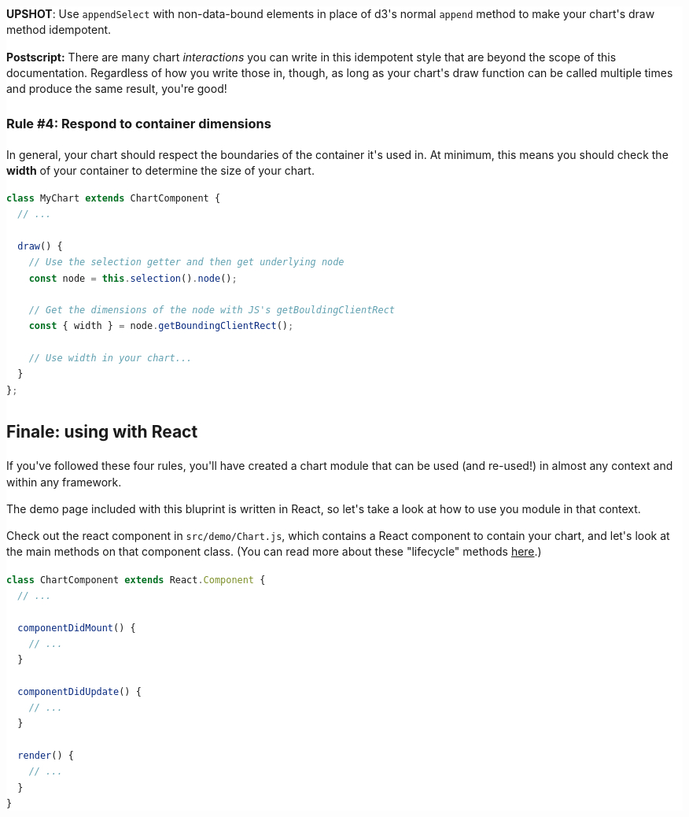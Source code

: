 **UPSHOT**: Use `appendSelect` with non-data-bound elements in place of d3's normal `append` method to make your chart's draw method idempotent.

**Postscript:** There are many chart _interactions_ you can write in this idempotent style that are beyond the scope of this documentation. Regardless of how you write those in, though, as long as your chart's draw function can be called multiple times and produce the same result, you're good!

### Rule #4: Respond to container dimensions

In general, your chart should respect the boundaries of the container it's used in. At minimum, this means you should check the **width** of your container to determine the size of your chart.

```javascript
class MyChart extends ChartComponent {
  // ...

  draw() {
    // Use the selection getter and then get underlying node
    const node = this.selection().node();

    // Get the dimensions of the node with JS's getBouldingClientRect
    const { width } = node.getBoundingClientRect();

    // Use width in your chart...
  }
};
```

## Finale: using with React

If you've followed these four rules, you'll have created a chart module that can be used (and re-used!) in almost any context and within any framework.

The demo page included with this bluprint is written in React, so let's take a look at how to use you module in that context.

Check out the react component in `src/demo/Chart.js`, which contains a React component to contain your chart, and let's look at the main methods on that component class. (You can read more about these "lifecycle" methods [here](https://reactjs.org/docs/react-component.html#the-component-lifecycle).)

```javascript
class ChartComponent extends React.Component {
  // ...

  componentDidMount() {
    // ...
  }

  componentDidUpdate() {
    // ...
  }

  render() {
    // ...
  }
}
```
